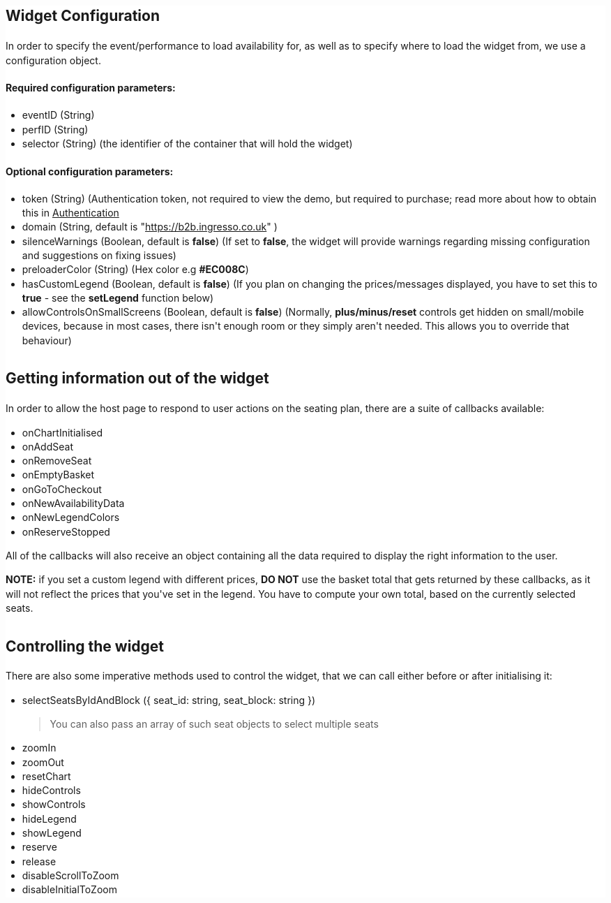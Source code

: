 ## Widget Configuration

In order to specify the event/performance to load availability for, as well as to specify where to load the widget from, we use a configuration object.

#### Required configuration parameters:

-   eventID (String)
-   perfID (String)
-   selector (String) (the identifier of the container that will hold the widget)

#### Optional configuration parameters:

-   token (String) (Authentication token, not required to view the demo, but required to purchase; read more about how to obtain this in [Authentication](#authentication)
-   domain (String, default is "https://b2b.ingresso.co.uk" )
-   silenceWarnings (Boolean, default is **false**) (If set to **false**, the widget will provide warnings regarding missing configuration and suggestions on fixing issues)
-   preloaderColor (String) (Hex color e.g **#EC008C**)
-   hasCustomLegend (Boolean, default is **false**) (If you plan on changing the prices/messages displayed, you have to set this to **true** - see the **setLegend** function below)
-   allowControlsOnSmallScreens (Boolean, default is **false**) (Normally, **plus/minus/reset** controls get hidden on small/mobile devices, because in most cases, there isn't enough room or they simply aren't needed. This allows you to override that behaviour)

## Getting information out of the widget

In order to allow the host page to respond to user actions on the seating plan, there are a suite of callbacks available:

-   onChartInitialised
-   onAddSeat
-   onRemoveSeat
-   onEmptyBasket
-   onGoToCheckout
-   onNewAvailabilityData
-   onNewLegendColors
-   onReserveStopped

All of the callbacks will also receive an object containing all the data required to display the right information to the user.

**NOTE:** if you set a custom legend with different prices, **DO NOT** use the basket total that gets returned by these callbacks, as it will not reflect the prices that you've set in the legend. You have to compute your own total, based on the currently selected seats.

## Controlling the widget

There are also some imperative methods used to control the widget, that we can call either before or after initialising it:

-   selectSeatsByIdAndBlock ({ seat_id: string, seat_block: string })
    > You can also pass an array of such seat objects to select multiple seats
-   zoomIn
-   zoomOut
-   resetChart
-   hideControls
-   showControls
-   hideLegend
-   showLegend
-   reserve
-   release
-   disableScrollToZoom
-   disableInitialToZoom